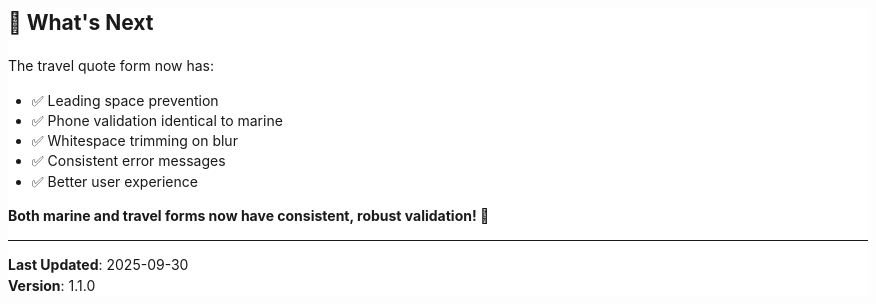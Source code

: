 
## 🚀 What's Next

The travel quote form now has:
- ✅ Leading space prevention
- ✅ Phone validation identical to marine
- ✅ Whitespace trimming on blur
- ✅ Consistent error messages
- ✅ Better user experience

**Both marine and travel forms now have consistent, robust validation! 🎉**

---

**Last Updated**: 2025-09-30  
**Version**: 1.1.0
